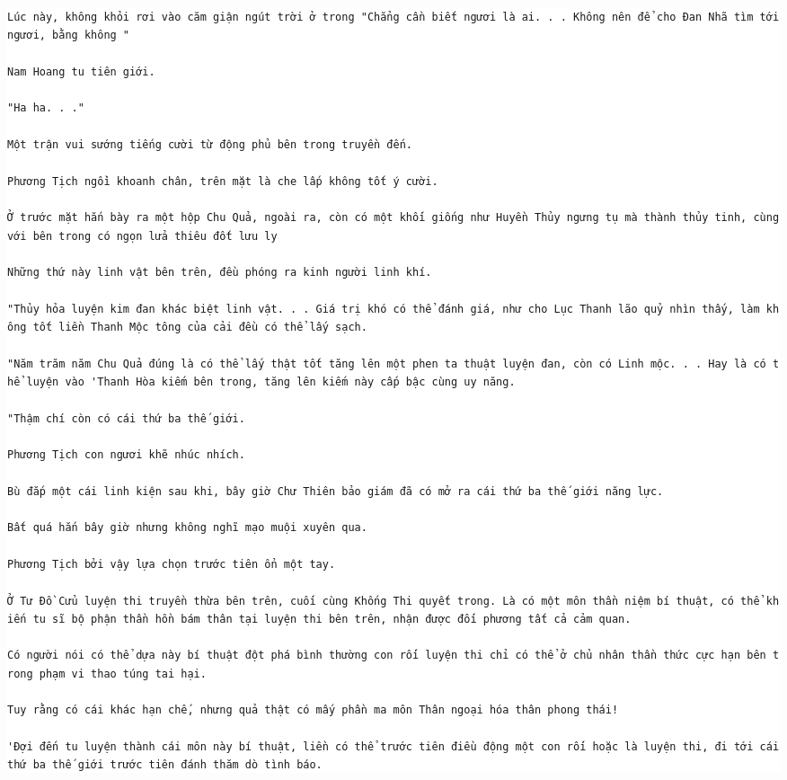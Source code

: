 	Lúc này, không khỏi rơi vào căm giận ngút trời ở trong "Chẳng cần biết ngươi là ai. . . Không nên để cho Đan Nhã tìm tới ngươi, bằng không "

	Nam Hoang tu tiên giới.

	"Ha ha. . ."

	Một trận vui sướng tiếng cười từ động phủ bên trong truyền đến.

	Phương Tịch ngồi khoanh chân, trên mặt là che lấp không tốt ý cười.

	Ở trước mặt hắn bày ra một hộp Chu Quả, ngoài ra, còn có một khối giống như Huyền Thủy ngưng tụ mà thành thủy tinh, cùng với bên trong có ngọn lửa thiêu đốt lưu ly 

	Những thứ này linh vật bên trên, đều phóng ra kinh người linh khí.

	"Thủy hỏa luyện kim đan khác biệt linh vật. . . Giá trị khó có thể đánh giá, như cho Lục Thanh lão quỷ nhìn thấy, làm không tốt liền Thanh Mộc tông của cải đều có thể lấy sạch.

	"Năm trăm năm Chu Quả đúng là có thể lấy thật tốt tăng lên một phen ta thuật luyện đan, còn có Linh mộc. . . Hay là có thể luyện vào 'Thanh Hòa kiếm bên trong, tăng lên kiếm này cấp bậc cùng uy năng.

	"Thậm chí còn có cái thứ ba thế giới.

	Phương Tịch con ngươi khẽ nhúc nhích.

	Bù đắp một cái linh kiện sau khi, bây giờ Chư Thiên bảo giám đã có mở ra cái thứ ba thế giới năng lực.

	Bất quá hắn bây giờ nhưng không nghĩ mạo muội xuyên qua.

	Phương Tịch bởi vậy lựa chọn trước tiên ổn một tay.

	Ở Tư Đồ Cửu luyện thi truyền thừa bên trên, cuối cùng Khống Thi quyết trong. Là có một môn thần niệm bí thuật, có thể khiến tu sĩ bộ phận thần hồn bám thân tại luyện thi bên trên, nhận được đối phương tất cả cảm quan.

	Có người nói có thể dựa này bí thuật đột phá bình thường con rối luyện thi chỉ có thể ở chủ nhân thần thức cực hạn bên trong phạm vi thao túng tai hại.

	Tuy rằng có cái khác hạn chế, nhưng quả thật có mấy phần ma môn Thân ngoại hóa thân phong thái!

	'Đợi đến tu luyện thành cái môn này bí thuật, liền có thể trước tiên điều động một con rối hoặc là luyện thi, đi tới cái thứ ba thế giới trước tiên đánh thăm dò tình báo.




